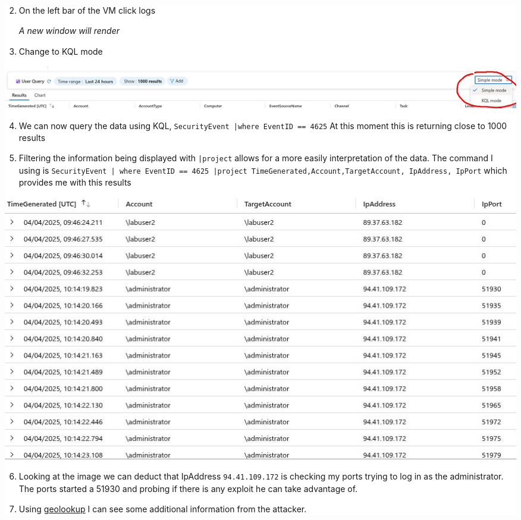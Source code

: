 2. On the left bar of the VM click logs

   _A new window will render_

3. Change to KQL mode

![KqlMode](/images/kqlMode.jpg)

4. We can now query the data using KQL, `SecurityEvent |where EventID == 4625`
   At this moment this is returning close to 1000 results

5. Filtering the information being displayed with `|project` allows for a more easily interpretation of the data. The command I using is `SecurityEvent | where EventID == 4625 |project TimeGenerated,Account,TargetAccount, IpAddress, IpPort` which provides me with this results

![beingProbed](/images/beingProbed.jpg)

6. Looking at the image we can deduct that IpAddress `94.41.109.172` is checking my ports trying to log in as the administrator. The ports started a 51930 and probing if there is any exploit he can take advantage of.

7. Using [geolookup](https://www.iplocation.net/ip-lookup) I can see some additional information from the attacker.
